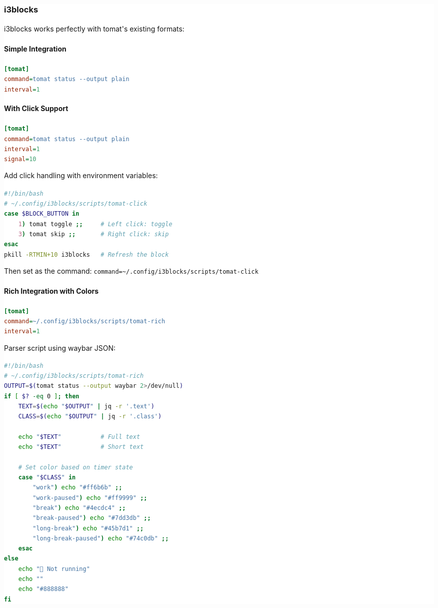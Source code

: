 ### i3blocks

i3blocks works perfectly with tomat's existing formats:

#### Simple Integration

```ini
[tomat]
command=tomat status --output plain
interval=1
```

#### With Click Support

```ini
[tomat]
command=tomat status --output plain
interval=1
signal=10
```

Add click handling with environment variables:
```bash
#!/bin/bash
# ~/.config/i3blocks/scripts/tomat-click
case $BLOCK_BUTTON in
    1) tomat toggle ;;     # Left click: toggle
    3) tomat skip ;;       # Right click: skip
esac
pkill -RTMIN+10 i3blocks   # Refresh the block
```

Then set as the command: `command=~/.config/i3blocks/scripts/tomat-click`

#### Rich Integration with Colors

```ini
[tomat]
command=~/.config/i3blocks/scripts/tomat-rich
interval=1
```

Parser script using waybar JSON:
```bash
#!/bin/bash
# ~/.config/i3blocks/scripts/tomat-rich
OUTPUT=$(tomat status --output waybar 2>/dev/null)
if [ $? -eq 0 ]; then
    TEXT=$(echo "$OUTPUT" | jq -r '.text')
    CLASS=$(echo "$OUTPUT" | jq -r '.class')
    
    echo "$TEXT"           # Full text
    echo "$TEXT"           # Short text
    
    # Set color based on timer state
    case "$CLASS" in
        "work") echo "#ff6b6b" ;;
        "work-paused") echo "#ff9999" ;;
        "break") echo "#4ecdc4" ;;
        "break-paused") echo "#7dd3db" ;;
        "long-break") echo "#45b7d1" ;;
        "long-break-paused") echo "#74c0db" ;;
    esac
else
    echo "🍅 Not running"
    echo ""
    echo "#888888"
fi
```